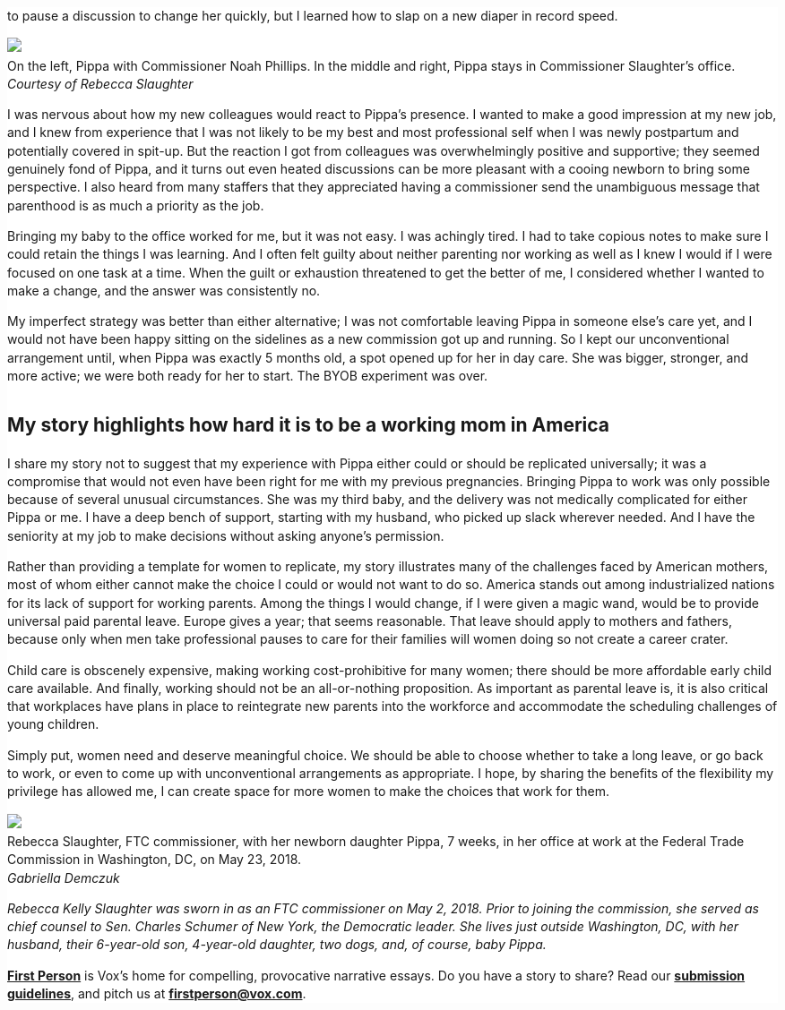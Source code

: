 to pause a discussion to change her quickly, but I learned how to slap on a new diaper in record speed.</p></div><div><div><div><div><div><div><a href="https://platform.vox.com/wp-content/uploads/sites/2/chorus/uploads/chorus_asset/file/13431559/IMG_8520.jpg?quality=90&amp;strip=all&amp;crop=0,0,100,100"><img src="https://platform.vox.com/wp-content/uploads/sites/2/chorus/uploads/chorus_asset/file/13431559/IMG_8520.jpg?quality=90&amp;strip=all&amp;crop=0%2C0%2C100%2C100&amp;w=1080"></a></div></div></div><div><figcaption>On the left, Pippa with Commissioner Noah Phillips. In the middle and right, Pippa stays in Commissioner Slaughter’s office.</figcaption> <cite>Courtesy of Rebecca Slaughter</cite></div></div></div></div><div><p>I was nervous about how my new colleagues would react to Pippa’s presence. I wanted to make a good impression at my new job, and I knew from experience that I was not likely to be my best and most professional self when I was newly postpartum and potentially covered in spit-up. But the reaction I got from colleagues was overwhelmingly positive and supportive; they seemed genuinely fond of Pippa, and it turns out even heated discussions can be more pleasant with a cooing newborn to bring some perspective. I also heard from many staffers that they appreciated having a commissioner send the unambiguous message that parenthood is as much a priority as the job.</p></div><div><p>Bringing my baby to the office worked for me, but it was not easy. I was achingly tired. I had to take copious notes to make sure I could retain the things I was learning. And I often felt guilty about neither parenting nor working as well as I knew I would if I were focused on one task at a time. When the guilt or exhaustion threatened to get the better of me, I considered whether I wanted to make a change, and the answer was consistently no.</p></div><div><p>My imperfect strategy was better than either alternative; I was not comfortable leaving Pippa in someone else’s care yet, and I would not have been happy sitting on the sidelines as a new commission got up and running. So I kept our unconventional arrangement until, when Pippa was exactly 5 months old, a spot opened up for her in day care. She was bigger, stronger, and more active; we were both ready for her to start. The BYOB experiment was over.</p></div><div><div><h2>My story highlights how hard it is to be a working mom in America</h2></div></div><div><p>I share my story not to suggest that my experience with Pippa either could or should be replicated universally; it was a compromise that would not even have been right for me with my previous pregnancies. Bringing Pippa to work was only possible because of several unusual circumstances. She was my third baby, and the delivery was not medically complicated for either Pippa or me. I have a deep bench of support, starting with my husband, who picked up slack wherever needed. And I have the seniority at my job to make decisions without asking anyone’s permission.</p></div><div><p>Rather than providing a template for women to replicate, my story illustrates many of the challenges faced by American mothers, most of whom either cannot make the choice I could or would not want to do so. America stands out among industrialized nations for its lack of support for working parents. Among the things I would change, if I were given a magic wand, would be to provide universal paid parental leave. Europe gives a year; that seems reasonable. That leave should apply to mothers and fathers, because only when men take professional pauses to care for their families will women doing so not create a career crater.</p></div><div><p>Child care is obscenely expensive, making working cost-prohibitive for many women; there should be more affordable early child care available. And finally, working should not be an all-or-nothing proposition. As important as parental leave is, it is also critical that workplaces have plans in place to reintegrate new parents into the workforce and accommodate the scheduling challenges of young children.</p></div><div><p>Simply put, women need and deserve meaningful choice. We should be able to choose whether to take a long leave, or go back to work, or even to come up with unconventional arrangements as appropriate. I hope, by sharing the benefits of the flexibility my privilege has allowed me, I can create space for more women to make the choices that work for them.</p></div><div><div><div><div><div><div><a href="https://platform.vox.com/wp-content/uploads/sites/2/chorus/uploads/chorus_asset/file/13431481/RebeccaSlaughter_13.jpg?quality=90&amp;strip=all&amp;crop=0,0,100,100"><img src="https://platform.vox.com/wp-content/uploads/sites/2/chorus/uploads/chorus_asset/file/13431481/RebeccaSlaughter_13.jpg?quality=90&amp;strip=all&amp;crop=0%2C0%2C100%2C100&amp;w=1080"></a></div></div></div><div><figcaption>Rebecca Slaughter, FTC commissioner, with her newborn daughter Pippa, 7 weeks, in her office at work at the Federal Trade Commission in Washington, DC, on May 23, 2018. </figcaption> <cite>Gabriella Demczuk</cite></div></div></div></div><div><p><em>Rebecca Kelly Slaughter was sworn in as an FTC commissioner on May 2, 2018. Prior to joining the commission, she served as chief counsel to Sen. Charles Schumer of New York, the Democratic leader. She lives just outside Washington, DC, with her husband, their 6-year-old son, 4-year-old daughter, two dogs, and, of course, baby Pippa.</em></p></div><div><p><a href="http://www.vox.com/first-person"><strong>First Person</strong></a> is Vox’s home for compelling, provocative narrative essays. Do you have a story to share? Read our <a href="http://www.vox.com/2015/6/12/8767221/vox-first-person-explained"><strong>submission guidelines</strong></a>, and pitch us at <a href="mailto:firstperson@vox.com"><strong>firstperson@vox.com</strong></a>.</p></div></div>
